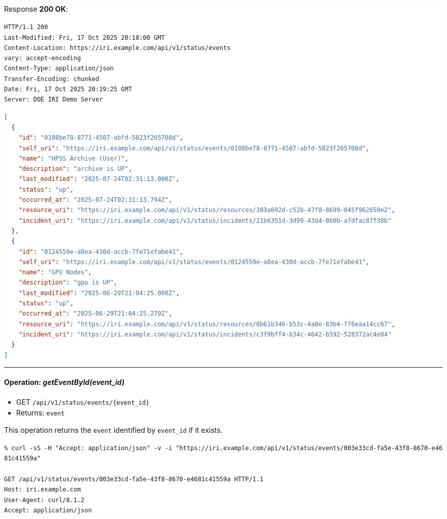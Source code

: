 Response **200 OK**:

```http
HTTP/1.1 200 
Last-Modified: Fri, 17 Oct 2025 20:18:00 GMT
Content-Location: https://iri.example.com/api/v1/status/events
vary: accept-encoding
Content-Type: application/json
Transfer-Encoding: chunked
Date: Fri, 17 Oct 2025 20:19:25 GMT
Server: DOE IRI Demo Server
```
```json
[
  {
    "id": "0108be78-8771-4507-abfd-5823f265708d",
    "self_uri": "https://iri.example.com/api/v1/status/events/0108be78-8771-4507-abfd-5823f265708d",
    "name": "HPSS Archive (User)",
    "description": "archive is UP",
    "last_modified": "2025-07-24T02:31:13.000Z",
    "status": "up",
    "occurred_at": "2025-07-24T02:31:13.794Z",
    "resource_uri": "https://iri.example.com/api/v1/status/resources/303a692d-c52b-47f0-8699-045f962650e2",
    "incident_uri": "https://iri.example.com/api/v1/status/incidents/21b6351d-3d99-43d4-860b-afdfac87f38b"
  },
  {
    "id": "0124559e-a8ea-430d-accb-7fe71efabe41",
    "self_uri": "https://iri.example.com/api/v1/status/events/0124559e-a8ea-430d-accb-7fe71efabe41",
    "name": "GPU Nodes",
    "description": "gpu is UP",
    "last_modified": "2025-06-29T21:04:25.000Z",
    "status": "up",
    "occurred_at": "2025-06-29T21:04:25.279Z",
    "resource_uri": "https://iri.example.com/api/v1/status/resources/8b61b346-b53c-4a8e-83b4-776eaa14cc67",
    "incident_uri": "https://iri.example.com/api/v1/status/incidents/c3f9bff4-b34c-4642-b592-528372ac4e04"
  }
]
```

-----

#### Operation: _getEventById(event_id)_
* GET `/api/v1/status/events/{event_id}`
* Returns: `event`

This operation returns the `event` identified by `event_id` if it exists.

```http
% curl -sS -H "Accept: application/json" -v -i "https://iri.example.com/api/v1/status/events/003e33cd-fa5e-43f8-8670-e4681c41559a"

GET /api/v1/status/events/003e33cd-fa5e-43f8-8670-e4681c41559a HTTP/1.1
Host: iri.example.com
User-Agent: curl/8.1.2
Accept: application/json
```
